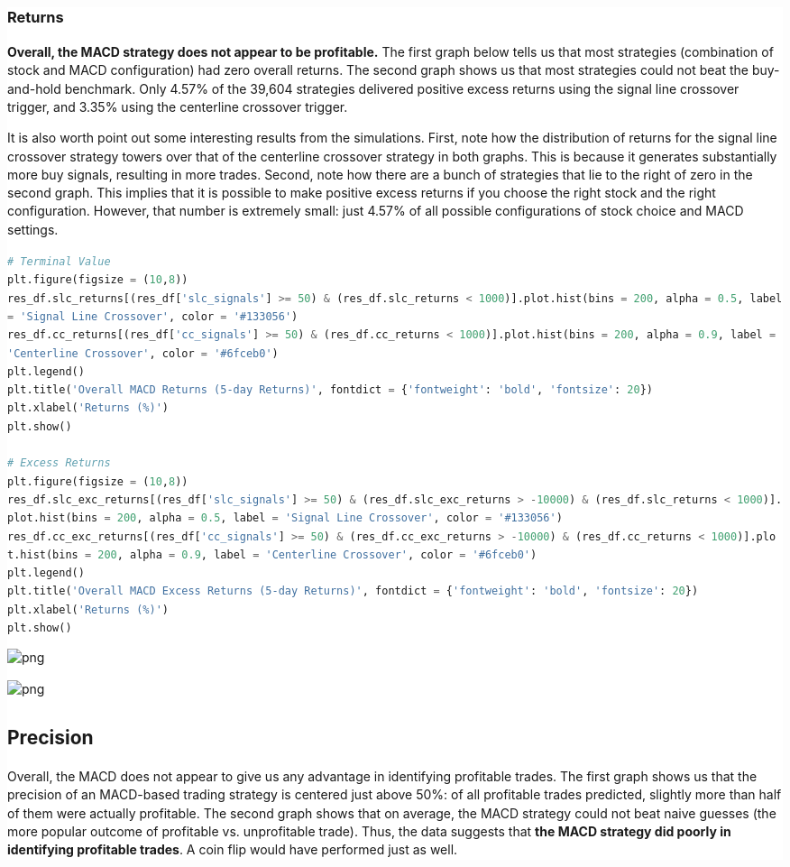 ### Returns
**Overall, the MACD strategy does not appear to be profitable.** The first graph below tells us that most strategies (combination of stock and MACD configuration) had zero overall returns. The second graph shows us that most strategies could not beat the buy-and-hold benchmark. Only 4.57% of the 39,604 strategies delivered positive excess returns using the signal line crossover trigger, and 3.35% using the centerline crossover trigger.  
  
It is also worth point out some interesting results from the simulations. First, note how the distribution of returns for the signal line crossover strategy towers over that of the centerline crossover strategy in both graphs. This is because it generates substantially more buy signals, resulting in more trades. Second, note how there are a bunch of strategies that lie to the right of zero in the second graph. This implies that it is possible to make positive excess returns if you choose the right stock and the right configuration. However, that number is extremely small: just 4.57% of all possible configurations of stock choice and MACD settings. 


```python
# Terminal Value
plt.figure(figsize = (10,8))
res_df.slc_returns[(res_df['slc_signals'] >= 50) & (res_df.slc_returns < 1000)].plot.hist(bins = 200, alpha = 0.5, label = 'Signal Line Crossover', color = '#133056')
res_df.cc_returns[(res_df['cc_signals'] >= 50) & (res_df.cc_returns < 1000)].plot.hist(bins = 200, alpha = 0.9, label = 'Centerline Crossover', color = '#6fceb0')
plt.legend()
plt.title('Overall MACD Returns (5-day Returns)', fontdict = {'fontweight': 'bold', 'fontsize': 20})
plt.xlabel('Returns (%)')
plt.show()

# Excess Returns
plt.figure(figsize = (10,8))
res_df.slc_exc_returns[(res_df['slc_signals'] >= 50) & (res_df.slc_exc_returns > -10000) & (res_df.slc_returns < 1000)].plot.hist(bins = 200, alpha = 0.5, label = 'Signal Line Crossover', color = '#133056')
res_df.cc_exc_returns[(res_df['cc_signals'] >= 50) & (res_df.cc_exc_returns > -10000) & (res_df.cc_returns < 1000)].plot.hist(bins = 200, alpha = 0.9, label = 'Centerline Crossover', color = '#6fceb0')
plt.legend()
plt.title('Overall MACD Excess Returns (5-day Returns)', fontdict = {'fontweight': 'bold', 'fontsize': 20})
plt.xlabel('Returns (%)')
plt.show()
```


![png](output_11_0.png)



![png](output_11_1.png)


## Precision
Overall, the MACD does not appear to give us any advantage in identifying profitable trades. The first graph shows us that the precision of an MACD-based trading strategy is centered just above 50%: of all profitable trades predicted, slightly more than half of them were actually profitable. The second graph shows that on average, the MACD strategy could not beat naive guesses (the more popular outcome of profitable vs. unprofitable trade). Thus, the data suggests that **the MACD strategy did poorly in identifying profitable trades**. A coin flip would have performed just as well.  
